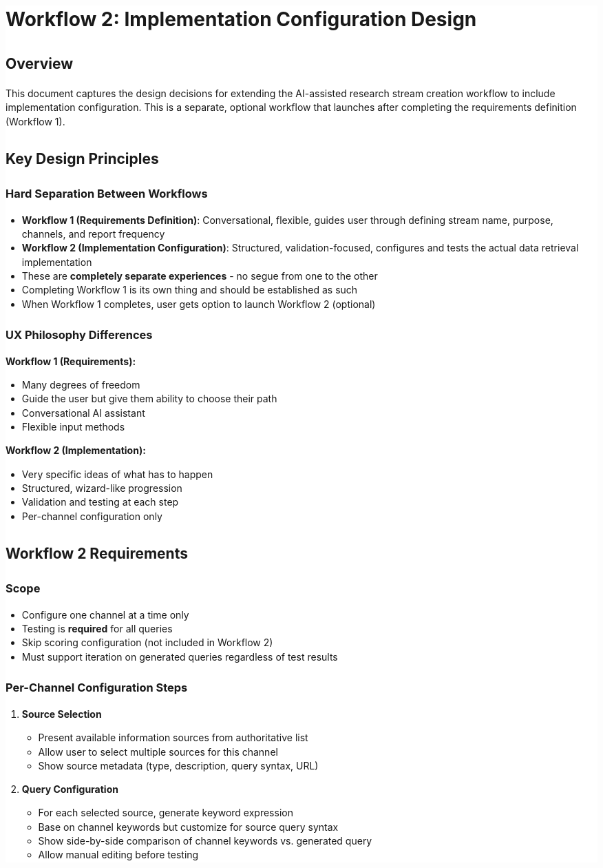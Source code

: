 # Workflow 2: Implementation Configuration Design

## Overview

This document captures the design decisions for extending the AI-assisted research stream creation workflow to include implementation configuration. This is a separate, optional workflow that launches after completing the requirements definition (Workflow 1).

## Key Design Principles

### Hard Separation Between Workflows
- **Workflow 1 (Requirements Definition)**: Conversational, flexible, guides user through defining stream name, purpose, channels, and report frequency
- **Workflow 2 (Implementation Configuration)**: Structured, validation-focused, configures and tests the actual data retrieval implementation
- These are **completely separate experiences** - no segue from one to the other
- Completing Workflow 1 is its own thing and should be established as such
- When Workflow 1 completes, user gets option to launch Workflow 2 (optional)

### UX Philosophy Differences

**Workflow 1 (Requirements):**
- Many degrees of freedom
- Guide the user but give them ability to choose their path
- Conversational AI assistant
- Flexible input methods

**Workflow 2 (Implementation):**
- Very specific ideas of what has to happen
- Structured, wizard-like progression
- Validation and testing at each step
- Per-channel configuration only

## Workflow 2 Requirements

### Scope
- Configure one channel at a time only
- Testing is **required** for all queries
- Skip scoring configuration (not included in Workflow 2)
- Must support iteration on generated queries regardless of test results

### Per-Channel Configuration Steps

1. **Source Selection**
   - Present available information sources from authoritative list
   - Allow user to select multiple sources for this channel
   - Show source metadata (type, description, query syntax, URL)

2. **Query Configuration**
   - For each selected source, generate keyword expression
   - Base on channel keywords but customize for source query syntax
   - Show side-by-side comparison of channel keywords vs. generated query
   - Allow manual editing before testing
